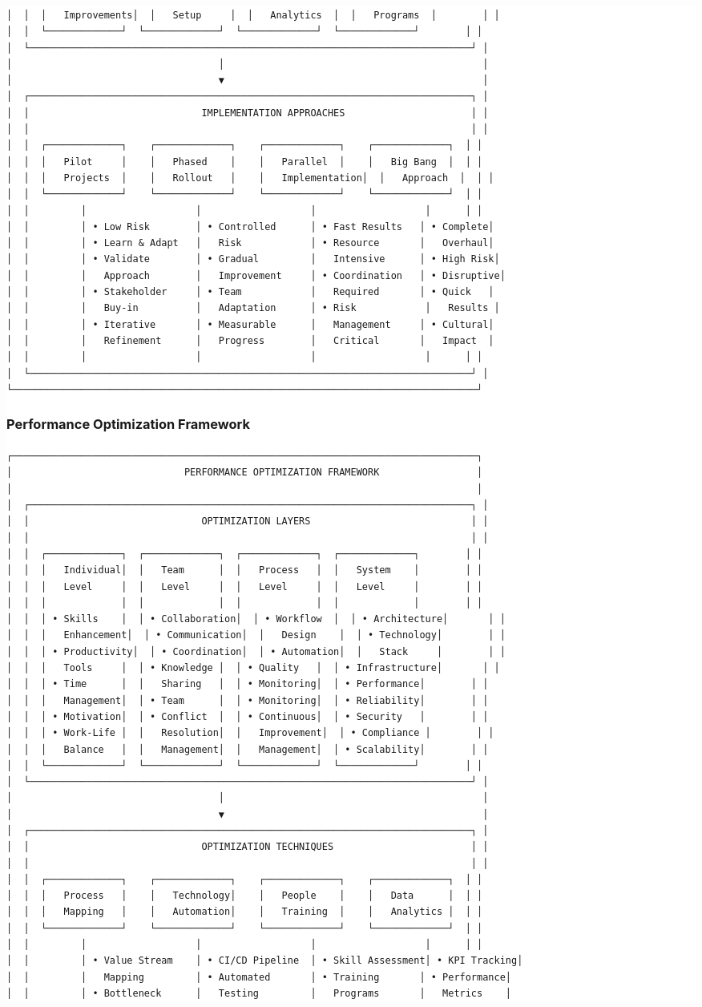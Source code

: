 ```
│  │  │   Improvements│  │   Setup     │  │   Analytics  │  │   Programs  │        │ │
│  │  └─────────────┘  └─────────────┘  └─────────────┘  └─────────────┘        │ │
│  └─────────────────────────────────────────────────────────────────────────────┘ │
│                                    │                                             │
│                                    ▼                                             │
│  ┌─────────────────────────────────────────────────────────────────────────────┐ │
│  │                              IMPLEMENTATION APPROACHES                      │ │
│  │                                                                             │ │
│  │  ┌─────────────┐    ┌─────────────┐    ┌─────────────┐    ┌─────────────┐  │ │
│  │  │   Pilot     │    │   Phased    │    │   Parallel  │    │   Big Bang  │  │ │
│  │  │   Projects  │    │   Rollout   │    │   Implementation│  │   Approach  │  │ │
│  │  └─────────────┘    └─────────────┘    └─────────────┘    └─────────────┘  │ │
│  │         │                   │                   │                   │      │ │
│  │         │ • Low Risk        │ • Controlled      │ • Fast Results   │ • Complete│
│  │         │ • Learn & Adapt   │   Risk            │ • Resource       │   Overhaul│
│  │         │ • Validate        │ • Gradual         │   Intensive      │ • High Risk│
│  │         │   Approach        │   Improvement     │ • Coordination   │ • Disruptive│
│  │         │ • Stakeholder     │ • Team            │   Required       │ • Quick   │
│  │         │   Buy-in          │   Adaptation      │ • Risk            │   Results │
│  │         │ • Iterative       │ • Measurable      │   Management     │ • Cultural│
│  │         │   Refinement      │   Progress        │   Critical       │   Impact  │
│  │         │                   │                   │                   │      │ │
│  └─────────────────────────────────────────────────────────────────────────────┘ │
└─────────────────────────────────────────────────────────────────────────────────┘
```

### Performance Optimization Framework

```
┌─────────────────────────────────────────────────────────────────────────────────┐
│                              PERFORMANCE OPTIMIZATION FRAMEWORK                 │
│                                                                                 │
│  ┌─────────────────────────────────────────────────────────────────────────────┐ │
│  │                              OPTIMIZATION LAYERS                            │ │
│  │                                                                             │ │
│  │  ┌─────────────┐  ┌─────────────┐  ┌─────────────┐  ┌─────────────┐        │ │
│  │  │   Individual│  │   Team      │  │   Process   │  │   System    │        │ │
│  │  │   Level     │  │   Level     │  │   Level     │  │   Level     │        │ │
│  │  │             │  │             │  │             │  │             │        │ │
│  │  │ • Skills    │  │ • Collaboration│  │ • Workflow  │  │ • Architecture│       │ │
│  │  │   Enhancement│  │ • Communication│  │   Design    │  │ • Technology│        │ │
│  │  │ • Productivity│  │ • Coordination│  │ • Automation│  │   Stack     │        │ │
│  │  │   Tools     │  │ • Knowledge │  │ • Quality   │  │ • Infrastructure│       │ │
│  │  │ • Time      │  │   Sharing   │  │ • Monitoring│  │ • Performance│        │ │
│  │  │   Management│  │ • Team      │  │ • Monitoring│  │ • Reliability│        │ │
│  │  │ • Motivation│  │ • Conflict  │  │ • Continuous│  │ • Security   │        │ │
│  │  │ • Work-Life │  │   Resolution│  │   Improvement│  │ • Compliance │        │ │
│  │  │   Balance   │  │   Management│  │   Management│  │ • Scalability│        │ │
│  │  └─────────────┘  └─────────────┘  └─────────────┘  └─────────────┘        │ │
│  └─────────────────────────────────────────────────────────────────────────────┘ │
│                                    │                                             │
│                                    ▼                                             │
│  ┌─────────────────────────────────────────────────────────────────────────────┐ │
│  │                              OPTIMIZATION TECHNIQUES                        │ │
│  │                                                                             │ │
│  │  ┌─────────────┐    ┌─────────────┐    ┌─────────────┐    ┌─────────────┐  │ │
│  │  │   Process   │    │   Technology│    │   People    │    │   Data      │  │ │
│  │  │   Mapping   │    │   Automation│    │   Training  │    │   Analytics │  │ │
│  │  └─────────────┘    └─────────────┘    └─────────────┘    └─────────────┘  │ │
│  │         │                   │                   │                   │      │ │
│  │         │ • Value Stream    │ • CI/CD Pipeline  │ • Skill Assessment│ • KPI Tracking│
│  │         │   Mapping         │ • Automated       │ • Training       │ • Performance│
│  │         │ • Bottleneck      │   Testing         │   Programs       │   Metrics    │
```